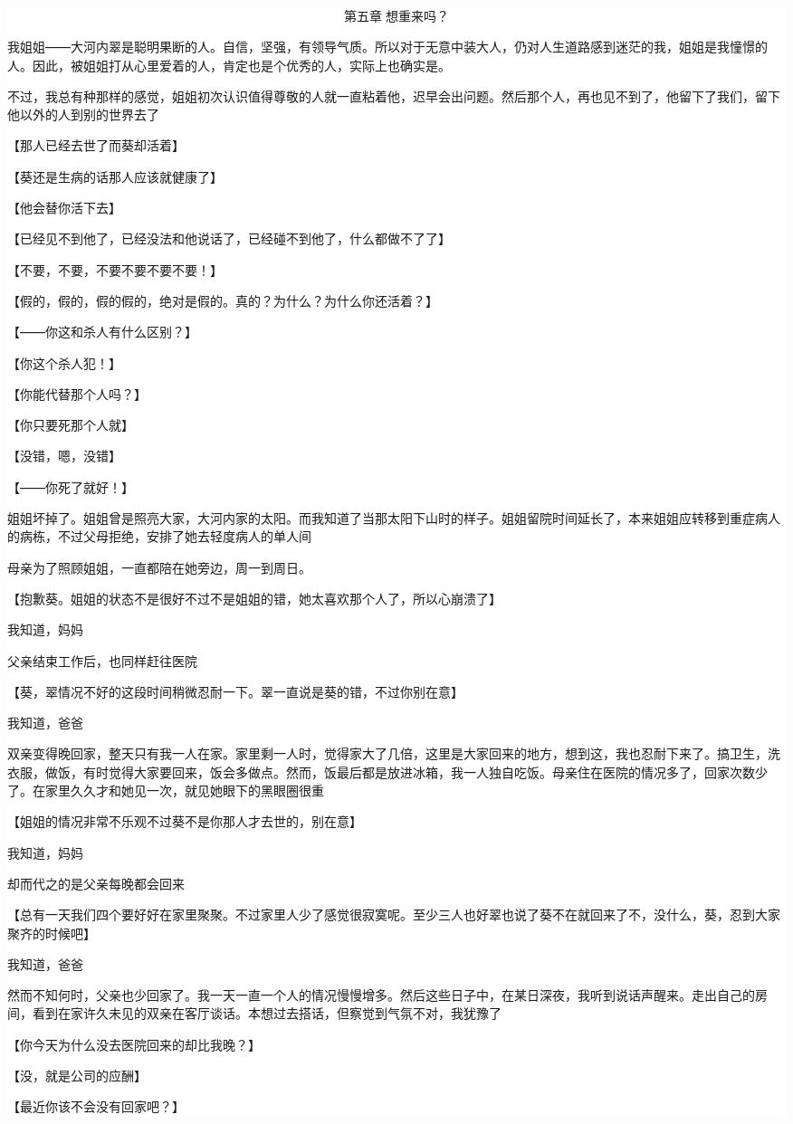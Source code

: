 <p align="center">第五章 想重来吗？</p>

我姐姐——大河内翠是聪明果断的人。自信，坚强，有领导气质。所以对于无意中装大人，仍对人生道路感到迷茫的我，姐姐是我憧憬的人。因此，被姐姐打从心里爱着的人，肯定也是个优秀的人，实际上也确实是。

不过，我总有种那样的感觉，姐姐初次认识值得尊敬的人就一直粘着他，迟早会出问题。然后那个人，再也见不到了，他留下了我们，留下他以外的人到别的世界去了

【那人已经去世了而葵却活着】

【葵还是生病的话那人应该就健康了】

【他会替你活下去】

【已经见不到他了，已经没法和他说话了，已经碰不到他了，什么都做不了了】

【不要，不要，不要不要不要不要！】

【假的，假的，假的假的，绝对是假的。真的？为什么？为什么你还活着？】

【——你这和杀人有什么区别？】

【你这个杀人犯！】

【你能代替那个人吗？】

【你只要死那个人就】

【没错，嗯，没错】

【——你死了就好！】

姐姐坏掉了。姐姐曾是照亮大家，大河内家的太阳。而我知道了当那太阳下山时的样子。姐姐留院时间延长了，本来姐姐应转移到重症病人的病栋，不过父母拒绝，安排了她去轻度病人的单人间

母亲为了照顾姐姐，一直都陪在她旁边，周一到周日。

【抱歉葵。姐姐的状态不是很好不过不是姐姐的错，她太喜欢那个人了，所以心崩溃了】

我知道，妈妈

父亲结束工作后，也同样赶往医院

【葵，翠情况不好的这段时间稍微忍耐一下。翠一直说是葵的错，不过你别在意】

我知道，爸爸

双亲变得晚回家，整天只有我一人在家。家里剩一人时，觉得家大了几倍，这里是大家回来的地方，想到这，我也忍耐下来了。搞卫生，洗衣服，做饭，有时觉得大家要回来，饭会多做点。然而，饭最后都是放进冰箱，我一人独自吃饭。母亲住在医院的情况多了，回家次数少了。在家里久久才和她见一次，就见她眼下的黑眼圈很重

【姐姐的情况非常不乐观不过葵不是你那人才去世的，别在意】

我知道，妈妈

却而代之的是父亲每晚都会回来

【总有一天我们四个要好好在家里聚聚。不过家里人少了感觉很寂寞呢。至少三人也好翠也说了葵不在就回来了不，没什么，葵，忍到大家聚齐的时候吧】

我知道，爸爸

然而不知何时，父亲也少回家了。我一天一直一个人的情况慢慢增多。然后这些日子中，在某日深夜，我听到说话声醒来。走出自己的房间，看到在家许久未见的双亲在客厅谈话。本想过去搭话，但察觉到气氛不对，我犹豫了

【你今天为什么没去医院回来的却比我晚？】

【没，就是公司的应酬】

【最近你该不会没有回家吧？】

